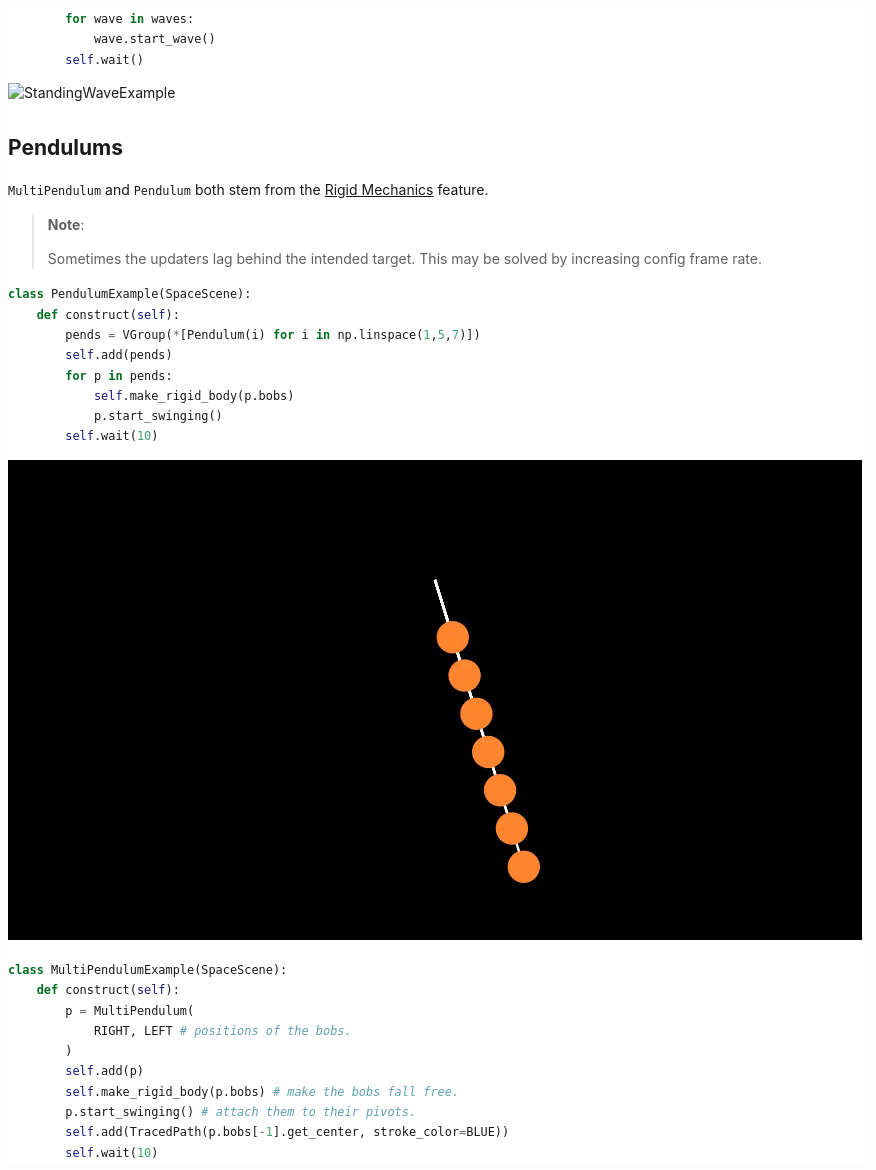 ```py
        for wave in waves:
            wave.start_wave()
        self.wait()
```
![StandingWaveExample](/media/StandingWaveExample_ManimCE_v0.7.0.gif)
## Pendulums
`MultiPendulum` and `Pendulum` both stem from the [Rigid Mechanics](#rigid-mechanics) feature.
> **Note**:
>
> Sometimes the updaters lag behind the intended target. This may be solved by increasing config frame rate.
```py
class PendulumExample(SpaceScene):
    def construct(self):
        pends = VGroup(*[Pendulum(i) for i in np.linspace(1,5,7)])
        self.add(pends)
        for p in pends:
            self.make_rigid_body(p.bobs)
            p.start_swinging()
        self.wait(10)
```
![MultiPendulumExample](./media/PendulumExample_ManimCE_v0.13.1.gif)
```py
class MultiPendulumExample(SpaceScene):
    def construct(self):
        p = MultiPendulum(
            RIGHT, LEFT # positions of the bobs.
        )
        self.add(p)
        self.make_rigid_body(p.bobs) # make the bobs fall free.
        p.start_swinging() # attach them to their pivots.
        self.add(TracedPath(p.bobs[-1].get_center, stroke_color=BLUE))
        self.wait(10)
```